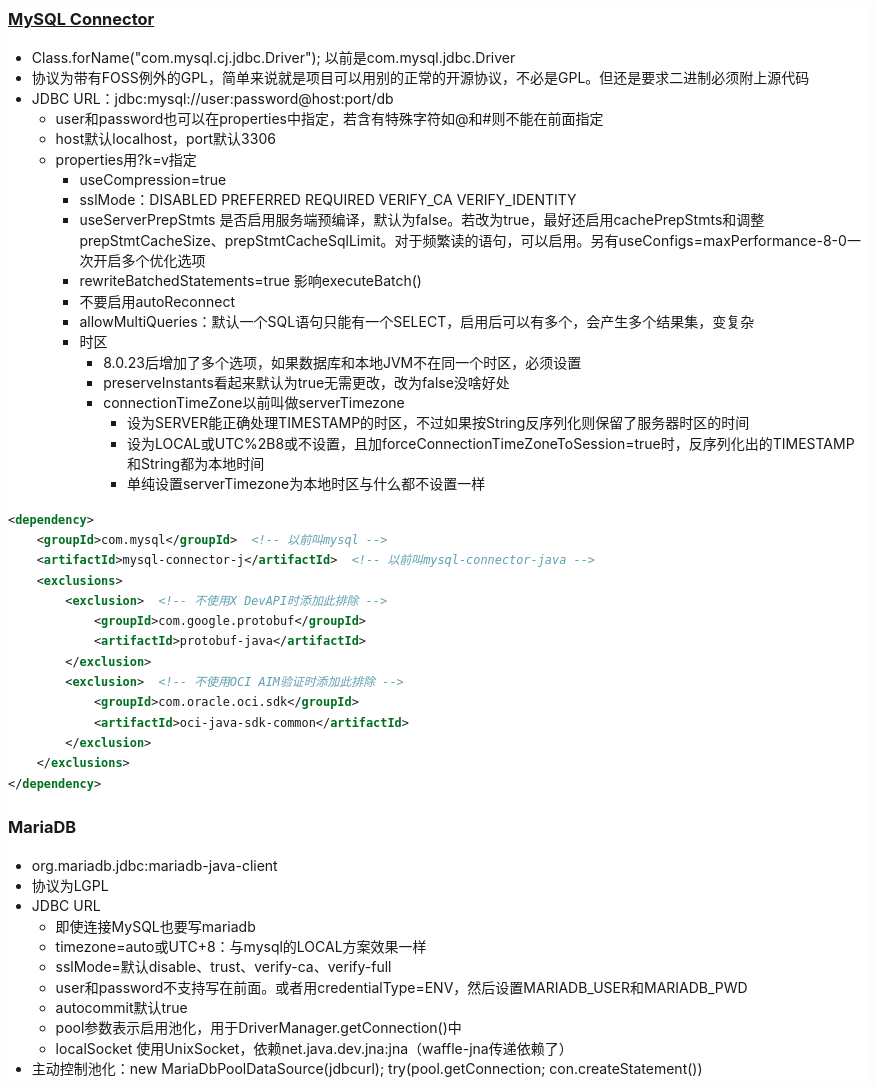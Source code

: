 ### [MySQL Connector](https://dev.mysql.com/doc/connector-j/8.0/en/)

* Class.forName("com.mysql.cj.jdbc.Driver"); 以前是com.mysql.jdbc.Driver
* 协议为带有FOSS例外的GPL，简单来说就是项目可以用别的正常的开源协议，不必是GPL。但还是要求二进制必须附上源代码
* JDBC URL：jdbc:mysql://user:password@host:port/db
  * user和password也可以在properties中指定，若含有特殊字符如@和#则不能在前面指定
  * host默认localhost，port默认3306
  * properties用?k=v指定
    * useCompression=true
    * sslMode：DISABLED PREFERRED REQUIRED VERIFY_CA VERIFY_IDENTITY
    * useServerPrepStmts 是否启用服务端预编译，默认为false。若改为true，最好还启用cachePrepStmts和调整prepStmtCacheSize、prepStmtCacheSqlLimit。对于频繁读的语句，可以启用。另有useConfigs=maxPerformance-8-0一次开启多个优化选项
    * rewriteBatchedStatements=true 影响executeBatch()
    * 不要启用autoReconnect
    * allowMultiQueries：默认一个SQL语句只能有一个SELECT，启用后可以有多个，会产生多个结果集，变复杂
    * 时区
      * 8.0.23后增加了多个选项，如果数据库和本地JVM不在同一个时区，必须设置
      * preserveInstants看起来默认为true无需更改，改为false没啥好处
      * connectionTimeZone以前叫做serverTimezone
        * 设为SERVER能正确处理TIMESTAMP的时区，不过如果按String反序列化则保留了服务器时区的时间
        * 设为LOCAL或UTC%2B8或不设置，且加forceConnectionTimeZoneToSession=true时，反序列化出的TIMESTAMP和String都为本地时间
        * 单纯设置serverTimezone为本地时区与什么都不设置一样

```xml
<dependency>
    <groupId>com.mysql</groupId>  <!-- 以前叫mysql -->
    <artifactId>mysql-connector-j</artifactId>  <!-- 以前叫mysql-connector-java -->
    <exclusions>
        <exclusion>  <!-- 不使用X DevAPI时添加此排除 -->
            <groupId>com.google.protobuf</groupId>
            <artifactId>protobuf-java</artifactId>
        </exclusion>
        <exclusion>  <!-- 不使用OCI AIM验证时添加此排除 -->
            <groupId>com.oracle.oci.sdk</groupId>
            <artifactId>oci-java-sdk-common</artifactId>
        </exclusion>
    </exclusions>
</dependency>
```

### MariaDB

* org.mariadb.jdbc:mariadb-java-client
* 协议为LGPL
* JDBC URL
  * 即使连接MySQL也要写mariadb
  * timezone=auto或UTC+8：与mysql的LOCAL方案效果一样
  * sslMode=默认disable、trust、verify-ca、verify-full
  * user和password不支持写在前面。或者用credentialType=ENV，然后设置MARIADB_USER和MARIADB_PWD
  * autocommit默认true
  * pool参数表示启用池化，用于DriverManager.getConnection()中
  * localSocket 使用UnixSocket，依赖net.java.dev.jna:jna（waffle-jna传递依赖了）
* 主动控制池化：new MariaDbPoolDataSource(jdbcurl); try(pool.getConnection; con.createStatement())
